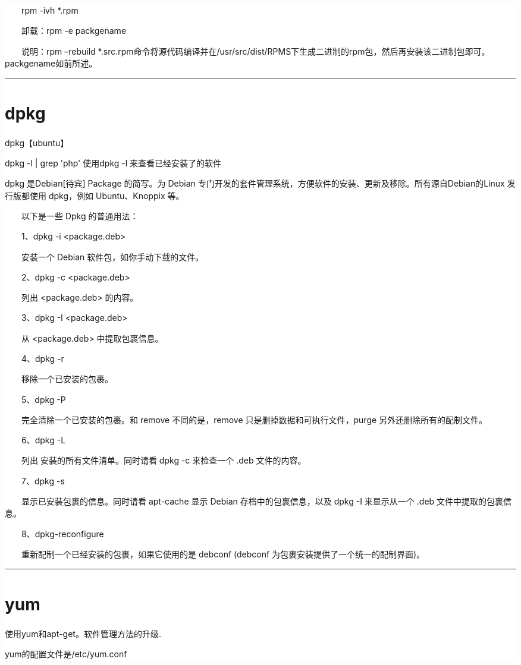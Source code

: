 　　rpm -ivh *.rpm

　　卸载：rpm -e packgename

　　说明：rpm –rebuild *.src.rpm命令将源代码编译并在/usr/src/dist/RPMS下生成二进制的rpm包，然后再安装该二进制包即可。packgename如前所述。

---

# dpkg



dpkg【ubuntu】

dpkg -l | grep 'php' 使用dpkg -l 来查看已经安装了的软件

dpkg 是Debian[待宾] Package 的简写。为 Debian 专门开发的套件管理系统，方便软件的安装、更新及移除。所有源自Debian的Linux 发行版都使用 dpkg，例如 Ubuntu、Knoppix 等。

　　以下是一些 Dpkg 的普通用法：

　　1、dpkg -i <package.deb>

　　安装一个 Debian 软件包，如你手动下载的文件。

　　2、dpkg -c <package.deb>

　　列出 <package.deb> 的内容。

　　3、dpkg -I <package.deb>

　　从 <package.deb> 中提取包裹信息。

　　4、dpkg -r <package>

　　移除一个已安装的包裹。

　　5、dpkg -P <package>

　　完全清除一个已安装的包裹。和 remove 不同的是，remove 只是删掉数据和可执行文件，purge 另外还删除所有的配制文件。

　　6、dpkg -L <package>

　　列出 <package> 安装的所有文件清单。同时请看 dpkg -c 来检查一个 .deb 文件的内容。

　　7、dpkg -s <package>

　　显示已安装包裹的信息。同时请看 apt-cache 显示 Debian 存档中的包裹信息，以及 dpkg -I 来显示从一个 .deb 文件中提取的包裹信息。

　　8、dpkg-reconfigure <package>

　　重新配制一个已经安装的包裹，如果它使用的是 debconf (debconf 为包裹安装提供了一个统一的配制界面)。

---

# yum



使用yum和apt-get。软件管理方法的升级.

yum的配置文件是/etc/yum.conf
